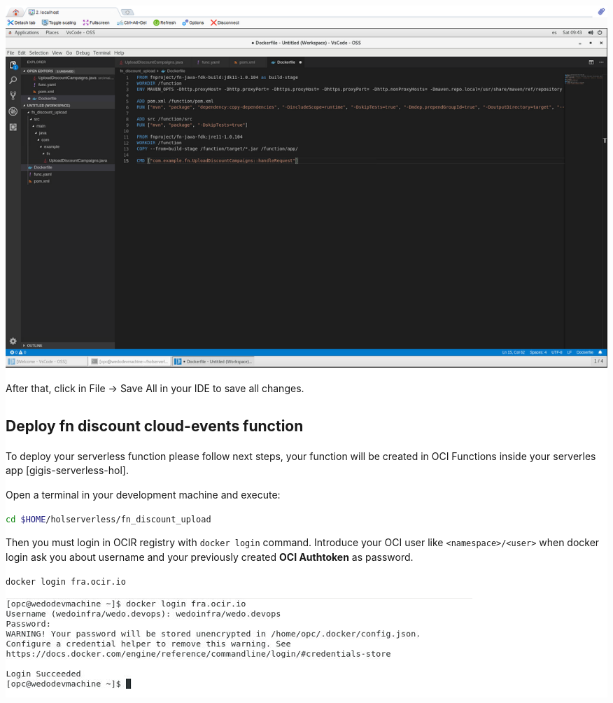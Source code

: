 ![](./media/fn-discount-upload/faas-create-function19.PNG)

After that, click in File -> Save All in your IDE to save all changes.

## Deploy fn discount cloud-events function
To deploy your serverless function please follow next steps, your function will be created in OCI Functions inside your serverles app [gigis-serverless-hol]. 

Open a terminal in your development machine and execute:
```sh
cd $HOME/holserverless/fn_discount_upload
```
Then you must login in OCIR registry with ```docker login``` command. Introduce your OCI user like ```<namespace>/<user>``` when docker login ask you about username and your previously created **OCI Authtoken** as password.
```sh
docker login fra.ocir.io
```
![](./media/fn-discount-upload/faas-create-function20.PNG)
